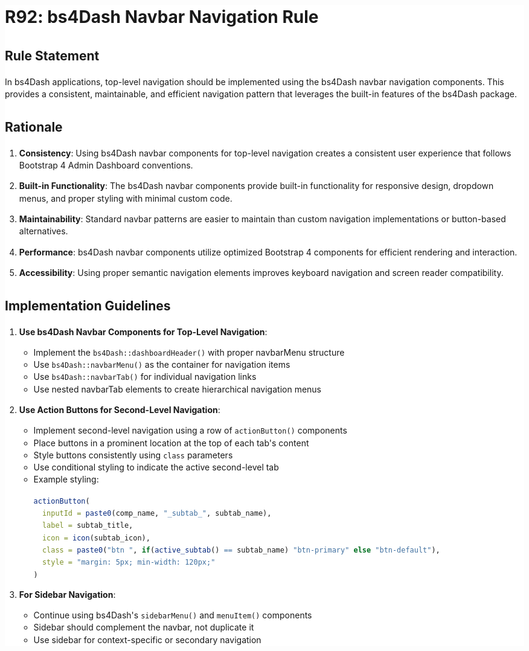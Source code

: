 # R92: bs4Dash Navbar Navigation Rule

## Rule Statement

In bs4Dash applications, top-level navigation should be implemented using the bs4Dash navbar navigation components. This provides a consistent, maintainable, and efficient navigation pattern that leverages the built-in features of the bs4Dash package.

## Rationale

1. **Consistency**: Using bs4Dash navbar components for top-level navigation creates a consistent user experience that follows Bootstrap 4 Admin Dashboard conventions.

2. **Built-in Functionality**: The bs4Dash navbar components provide built-in functionality for responsive design, dropdown menus, and proper styling with minimal custom code.

3. **Maintainability**: Standard navbar patterns are easier to maintain than custom navigation implementations or button-based alternatives.

4. **Performance**: bs4Dash navbar components utilize optimized Bootstrap 4 components for efficient rendering and interaction.

5. **Accessibility**: Using proper semantic navigation elements improves keyboard navigation and screen reader compatibility.

## Implementation Guidelines

1. **Use bs4Dash Navbar Components for Top-Level Navigation**:
   - Implement the `bs4Dash::dashboardHeader()` with proper navbarMenu structure
   - Use `bs4Dash::navbarMenu()` as the container for navigation items
   - Use `bs4Dash::navbarTab()` for individual navigation links
   - Use nested navbarTab elements to create hierarchical navigation menus

2. **Use Action Buttons for Second-Level Navigation**:
   - Implement second-level navigation using a row of `actionButton()` components
   - Place buttons in a prominent location at the top of each tab's content
   - Style buttons consistently using `class` parameters
   - Use conditional styling to indicate the active second-level tab
   - Example styling:
     ```r
     actionButton(
       inputId = paste0(comp_name, "_subtab_", subtab_name),
       label = subtab_title,
       icon = icon(subtab_icon),
       class = paste0("btn ", if(active_subtab() == subtab_name) "btn-primary" else "btn-default"),
       style = "margin: 5px; min-width: 120px;"
     )
     ```

3. **For Sidebar Navigation**:
   - Continue using bs4Dash's `sidebarMenu()` and `menuItem()` components
   - Sidebar should complement the navbar, not duplicate it
   - Use sidebar for context-specific or secondary navigation
